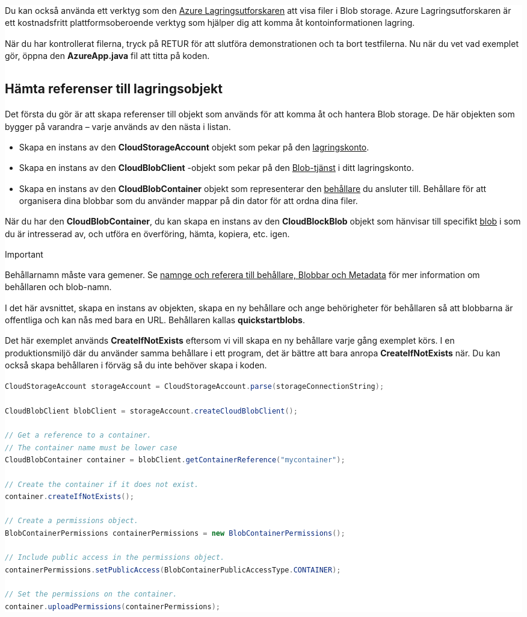 Du kan också använda ett verktyg som den [Azure Lagringsutforskaren](http://storageexplorer.com/?toc=%2fazure%2fstorage%2fblobs%2ftoc.json) att visa filer i Blob storage. Azure Lagringsutforskaren är ett kostnadsfritt plattformsoberoende verktyg som hjälper dig att komma åt kontoinformationen lagring. 

När du har kontrollerat filerna, tryck på RETUR för att slutföra demonstrationen och ta bort testfilerna. Nu när du vet vad exemplet gör, öppna den **AzureApp.java** fil att titta på koden. 

## <a name="get-references-to-the-storage-objects"></a>Hämta referenser till lagringsobjekt

Det första du gör är att skapa referenser till objekt som används för att komma åt och hantera Blob storage. De här objekten som bygger på varandra – varje används av den nästa i listan.

* Skapa en instans av den **CloudStorageAccount** objekt som pekar på den [lagringskonto](/java/api/com.microsoft.azure.management.storage._storage_account). 

* Skapa en instans av den **CloudBlobClient** -objekt som pekar på den [Blob-tjänst](/java/api/com.microsoft.azure.storage.blob._cloud_blob_client) i ditt lagringskonto. 

* Skapa en instans av den **CloudBlobContainer** objekt som representerar den [behållare](/java/api/com.microsoft.azure.storage.blob._cloud_blob_container) du ansluter till. Behållare för att organisera dina blobbar som du använder mappar på din dator för att ordna dina filer.

När du har den **CloudBlobContainer**, du kan skapa en instans av den **CloudBlockBlob** objekt som hänvisar till specifikt [blob](/java/api/com.microsoft.azure.storage.blob._cloud_block_blob) i som du är intresserad av, och utföra en överföring, hämta, kopiera, etc. igen.

> [!IMPORTANT]
> Behållarnamn måste vara gemener. Se [namnge och referera till behållare, Blobbar och Metadata](https://docs.microsoft.com/rest/api/storageservices/naming-and-referencing-containers--blobs--and-metadata) för mer information om behållaren och blob-namn.

I det här avsnittet, skapa en instans av objekten, skapa en ny behållare och ange behörigheter för behållaren så att blobbarna är offentliga och kan nås med bara en URL. Behållaren kallas **quickstartblobs**. 

Det här exemplet används **CreateIfNotExists** eftersom vi vill skapa en ny behållare varje gång exemplet körs. I en produktionsmiljö där du använder samma behållare i ett program, det är bättre att bara anropa **CreateIfNotExists** när. Du kan också skapa behållaren i förväg så du inte behöver skapa i koden.

```java
CloudStorageAccount storageAccount = CloudStorageAccount.parse(storageConnectionString);
        
CloudBlobClient blobClient = storageAccount.createCloudBlobClient();

// Get a reference to a container.
// The container name must be lower case
CloudBlobContainer container = blobClient.getContainerReference("mycontainer");

// Create the container if it does not exist.
container.createIfNotExists();

// Create a permissions object.
BlobContainerPermissions containerPermissions = new BlobContainerPermissions();

// Include public access in the permissions object.
containerPermissions.setPublicAccess(BlobContainerPublicAccessType.CONTAINER);

// Set the permissions on the container.
container.uploadPermissions(containerPermissions);
```
